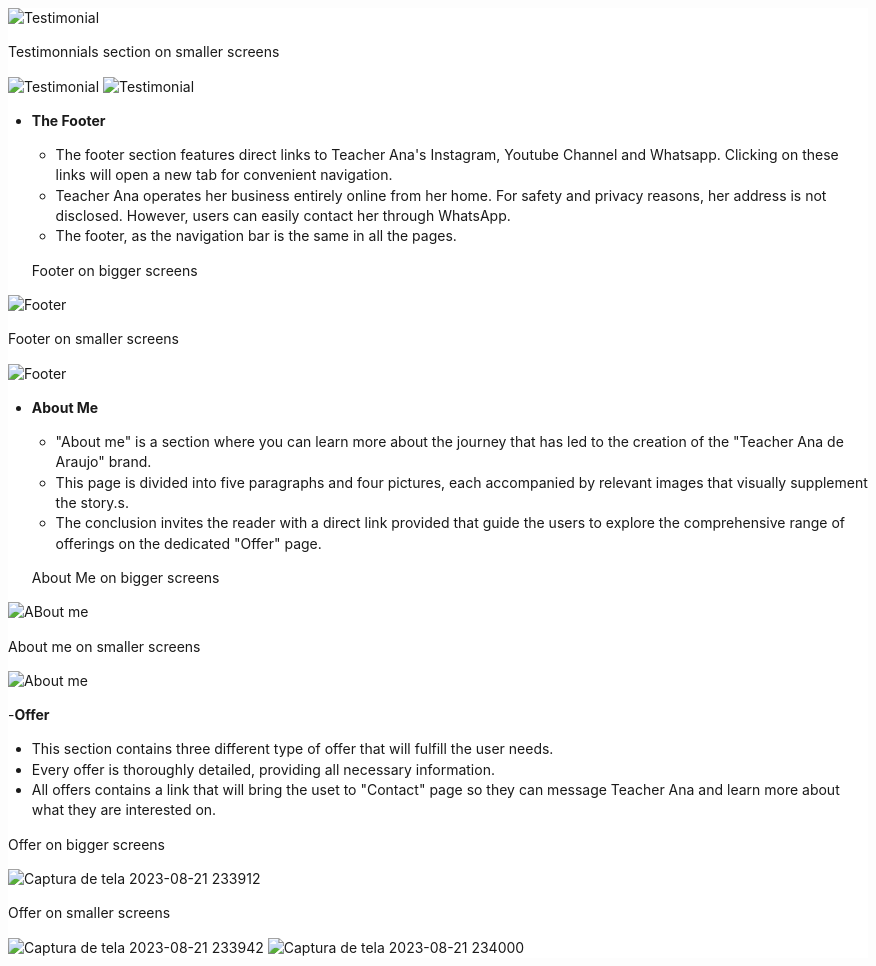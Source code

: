 ![Testimonial](https://github.com/MariaPadilha32/p1.teacherana/assets/137770409/969280f3-4dc3-4a3e-9858-f982f16400f4)


  Testimonnials section on smaller screens
  
![Testimonial](https://github.com/MariaPadilha32/p1.teacherana/assets/137770409/6a0a1259-3d9f-4a75-9ee3-12d9ee5b1f82)
![Testimonial](https://github.com/MariaPadilha32/p1.teacherana/assets/137770409/add19600-3725-48e7-b78e-6995c1aa24cf)

- __The Footer__ 

  - The footer section features direct links to Teacher Ana's Instagram, Youtube Channel and Whatsapp. Clicking on these links will open a new tab for convenient navigation.
  - Teacher Ana operates her business entirely online from her home. For safety and privacy reasons, her address is not disclosed. However, users can easily contact her through WhatsApp.
  - The footer, as the navigation bar is the same in all the pages.
 
  Footer on bigger screens
  
![Footer](https://github.com/MariaPadilha32/p1.teacherana/assets/137770409/0f3a9a29-79fc-4b92-a846-9154564ffc6b)

  Footer on smaller screens
  
![Footer](https://github.com/MariaPadilha32/p1.teacherana/assets/137770409/b661537e-6d72-4236-93b9-50cb1a19f9ce)

- __About Me__
  
  - "About me" is a section where you can learn more about the journey that has led to the creation of the "Teacher Ana de Araujo" brand.
  - This page is divided into five paragraphs and four pictures, each accompanied by relevant images that visually supplement the story.s. 
  - The conclusion invites the reader with a direct link provided that guide the users to explore the comprehensive range of offerings on the dedicated "Offer" page.

  About Me on bigger screens
  
![ABout me](https://github.com/MariaPadilha32/p1.teacherana/assets/137770409/6e9a3b6f-d3d2-47d6-ae46-02fa4871926a)

  About me on smaller screens

![About me](https://github.com/MariaPadilha32/p1.teacherana/assets/137770409/d151ac54-0b01-47fd-9100-a71433748378)

-__Offer__

 - This section contains three different type of offer that will fulfill the user needs.
 - Every offer is thoroughly detailed, providing all necessary information.
 - All offers contains a link that will bring the uset to "Contact" page so they can message Teacher Ana and learn more about what they are interested on.
 
 Offer on bigger screens
 
![Captura de tela 2023-08-21 233912](https://github.com/MariaPadilha32/p1.teacherana/assets/137770409/d6a66c0e-0c3c-4ee1-a68b-bc533b79b20a)


 Offer on smaller screens
 
![Captura de tela 2023-08-21 233942](https://github.com/MariaPadilha32/p1.teacherana/assets/137770409/d820474c-f7ed-44e3-9860-df5a67d8117f)
![Captura de tela 2023-08-21 234000](https://github.com/MariaPadilha32/p1.teacherana/assets/137770409/52345a68-e032-45a6-8632-813392f94673)
